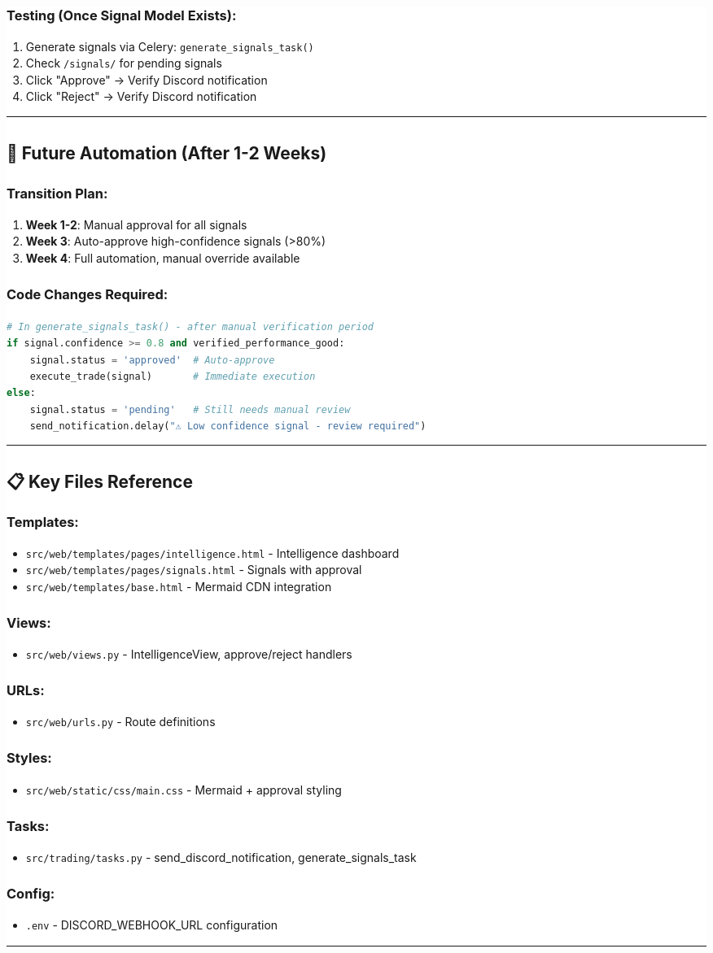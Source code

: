 ### Testing (Once Signal Model Exists):
1. Generate signals via Celery: `generate_signals_task()`
2. Check `/signals/` for pending signals
3. Click "Approve" → Verify Discord notification
4. Click "Reject" → Verify Discord notification

---

## 🎯 Future Automation (After 1-2 Weeks)

### Transition Plan:
1. **Week 1-2**: Manual approval for all signals
2. **Week 3**: Auto-approve high-confidence signals (>80%)
3. **Week 4**: Full automation, manual override available

### Code Changes Required:
```python
# In generate_signals_task() - after manual verification period
if signal.confidence >= 0.8 and verified_performance_good:
    signal.status = 'approved'  # Auto-approve
    execute_trade(signal)       # Immediate execution
else:
    signal.status = 'pending'   # Still needs manual review
    send_notification.delay("⚠️ Low confidence signal - review required")
```

---

## 📋 Key Files Reference

### Templates:
- `src/web/templates/pages/intelligence.html` - Intelligence dashboard
- `src/web/templates/pages/signals.html` - Signals with approval
- `src/web/templates/base.html` - Mermaid CDN integration

### Views:
- `src/web/views.py` - IntelligenceView, approve/reject handlers

### URLs:
- `src/web/urls.py` - Route definitions

### Styles:
- `src/web/static/css/main.css` - Mermaid + approval styling

### Tasks:
- `src/trading/tasks.py` - send_discord_notification, generate_signals_task

### Config:
- `.env` - DISCORD_WEBHOOK_URL configuration

---